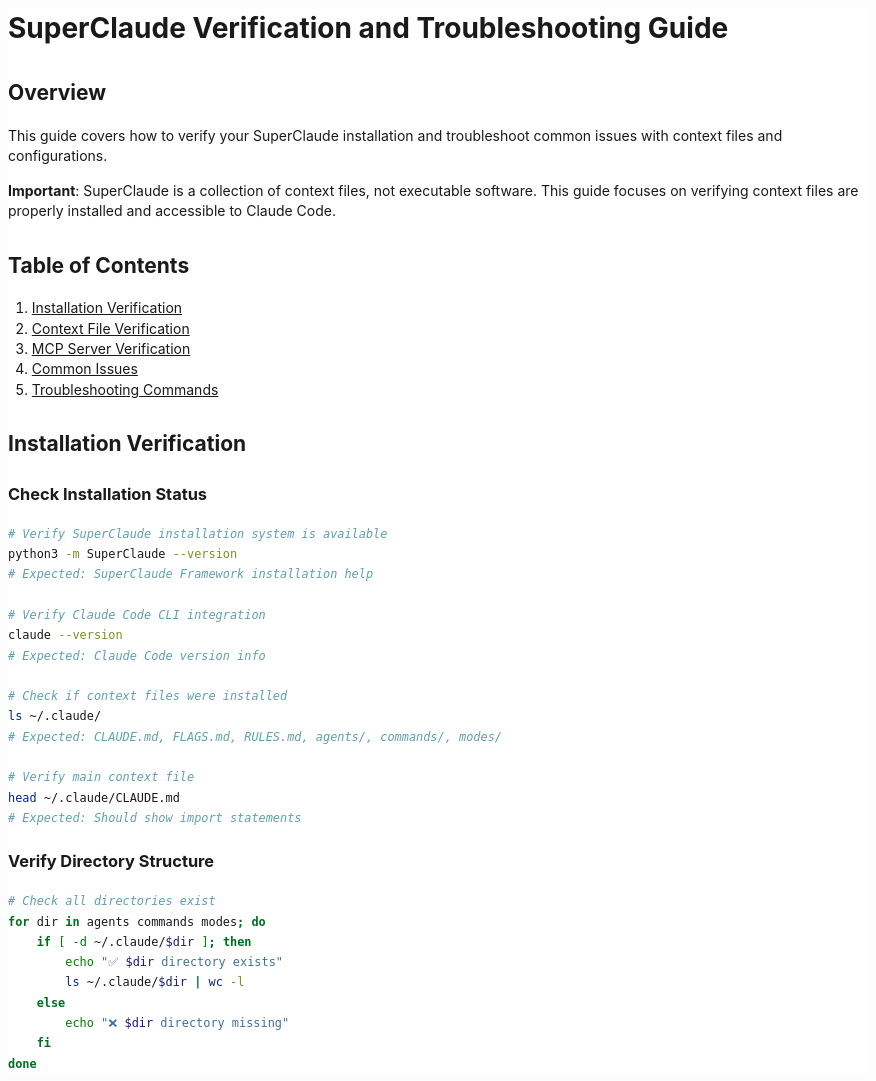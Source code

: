 # SuperClaude Verification and Troubleshooting Guide

## Overview

This guide covers how to verify your SuperClaude installation and troubleshoot common issues with context files and configurations.

**Important**: SuperClaude is a collection of context files, not executable software. This guide focuses on verifying context files are properly installed and accessible to Claude Code.

## Table of Contents

1. [Installation Verification](#installation-verification)
2. [Context File Verification](#context-file-verification)
3. [MCP Server Verification](#mcp-server-verification)
4. [Common Issues](#common-issues)
5. [Troubleshooting Commands](#troubleshooting-commands)

## Installation Verification

### Check Installation Status

```bash
# Verify SuperClaude installation system is available
python3 -m SuperClaude --version
# Expected: SuperClaude Framework installation help

# Verify Claude Code CLI integration
claude --version
# Expected: Claude Code version info

# Check if context files were installed
ls ~/.claude/
# Expected: CLAUDE.md, FLAGS.md, RULES.md, agents/, commands/, modes/

# Verify main context file
head ~/.claude/CLAUDE.md
# Expected: Should show import statements
```

### Verify Directory Structure

```bash
# Check all directories exist
for dir in agents commands modes; do
    if [ -d ~/.claude/$dir ]; then
        echo "✅ $dir directory exists"
        ls ~/.claude/$dir | wc -l
    else
        echo "❌ $dir directory missing"
    fi
done
```
